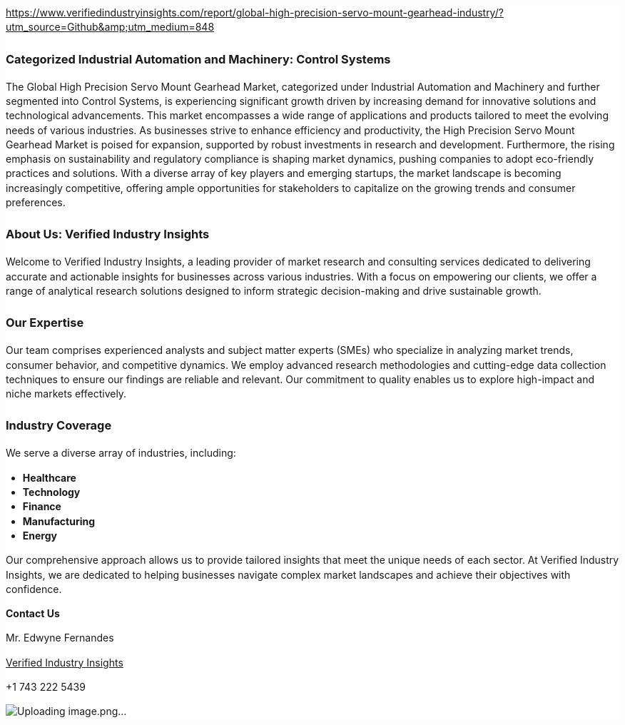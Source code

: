 </strong><a href="https://www.verifiedindustryinsights.com/report/global-high-precision-servo-mount-gearhead-industry/?utm_source=Github&amp;utm_medium=848">https://www.verifiedindustryinsights.com/report/global-high-precision-servo-mount-gearhead-industry/?utm_source=Github&amp;utm_medium=848</a>&nbsp;</p><h3>Categorized Industrial Automation and Machinery: Control Systems </h3><p>The Global High Precision Servo Mount Gearhead Market, categorized under Industrial Automation and Machinery and further segmented into Control Systems, is experiencing significant growth driven by increasing demand for innovative solutions and technological advancements. This market encompasses a wide range of applications and products tailored to meet the evolving needs of various industries. As businesses strive to enhance efficiency and productivity, the High Precision Servo Mount Gearhead Market is poised for expansion, supported by robust investments in research and development. Furthermore, the rising emphasis on sustainability and regulatory compliance is shaping market dynamics, pushing companies to adopt eco-friendly practices and solutions. With a diverse array of key players and emerging startups, the market landscape is becoming increasingly competitive, offering ample opportunities for stakeholders to capitalize on the growing trends and consumer preferences.</p><h3>About Us: Verified Industry Insights</h3><p>Welcome to Verified Industry Insights, a leading provider of market research and consulting services dedicated to delivering accurate and actionable insights for businesses across various industries. With a focus on empowering our clients, we offer a range of analytical research solutions designed to inform strategic decision-making and drive sustainable growth.</p><h3>Our Expertise</h3><p>Our team comprises experienced analysts and subject matter experts (SMEs) who specialize in analyzing market trends, consumer behavior, and competitive dynamics. We employ advanced research methodologies and cutting-edge data collection techniques to ensure our findings are reliable and relevant. Our commitment to quality enables us to explore high-impact and niche markets effectively.</p><h3>Industry Coverage</h3><p>We serve a diverse array of industries, including:</p><ul><li><strong>Healthcare</strong></li><li><strong>Technology</strong></li><li><strong>Finance</strong></li><li><strong>Manufacturing</strong></li><li><strong>Energy</strong></li></ul><p>Our comprehensive approach allows us to provide tailored insights that meet the unique needs of each sector. At Verified Industry Insights, we are dedicated to helping businesses navigate complex market landscapes and achieve their objectives with confidence.</p><p><strong>Contact Us</strong></p><p>Mr. Edwyne Fernandes</p><p><a href="https://www.verifiedindustryinsights.com/">Verified Industry Insights</a></p><p>+1 743 222 5439</p>
![Uploading image.png…]()
